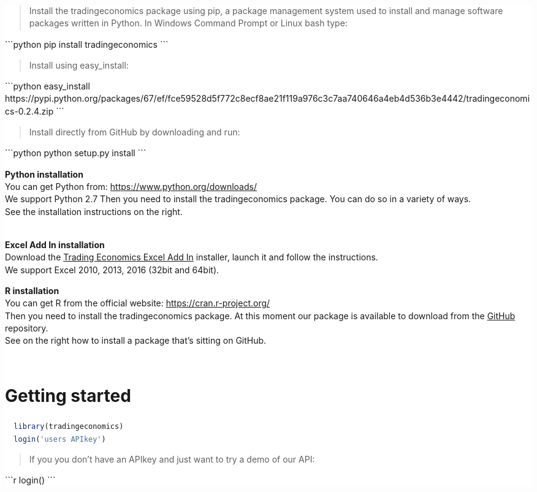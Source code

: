 <blockquote class="lang-specific python">
<p>Install the tradingeconomics package using pip, a package management system used to install and manage software packages written in Python.
   In Windows Command Prompt or Linux bash type:</p>
</blockquote>     
```python
pip install tradingeconomics
```

<blockquote class="lang-specific python">
<p>Install using easy_install:</p>
</blockquote>     
```python
easy_install https://pypi.python.org/packages/67/ef/fce59528d5f772c8ecf8ae21f119a976c3c7aa740646a4eb4d536b3e4442/tradingeconomics-0.2.4.zip
```

<blockquote class="lang-specific python"> 
<p>Install directly from GitHub by downloading <https://github.com/ieconomics/open-api/archive/v0.2.4.zip> and run:</p>
</blockquote>     
```python
python setup.py install
```    

**Python installation**    
You can get Python from: <https://www.python.org/downloads/>    
We support Python 2.7
Then you need to install the tradingeconomics package. You can do so in a variety of ways.    
See the installation instructions on the right.
<br>
<br>

**Excel Add In installation**    
Download the [Trading Economics Excel Add In](https://github.com/ieconomics/excel-addin/raw/master/ExcelAddInDeploy.msi) installer, launch it and follow the instructions.    
We support Excel 2010, 2013, 2016 (32bit and 64bit). 

**R installation**        
You can get R from the official website: <https://cran.r-project.org/>    
Then you need to install the tradingeconomics package. At this moment our package is available to download from the [GitHub](https://github.com/ieconomics/open-api/tree/master/R) repository.    
See on the right how to install a package that’s sitting on GitHub.
<br>
<br>
# Getting started

```r
  library(tradingeconomics)
  login('users APIkey')
```
<blockquote class="lang-specific r">
<p>If you you don’t have an APIkey and just want to try a demo of our API:</p>
</blockquote> 
```r
  login()
```
